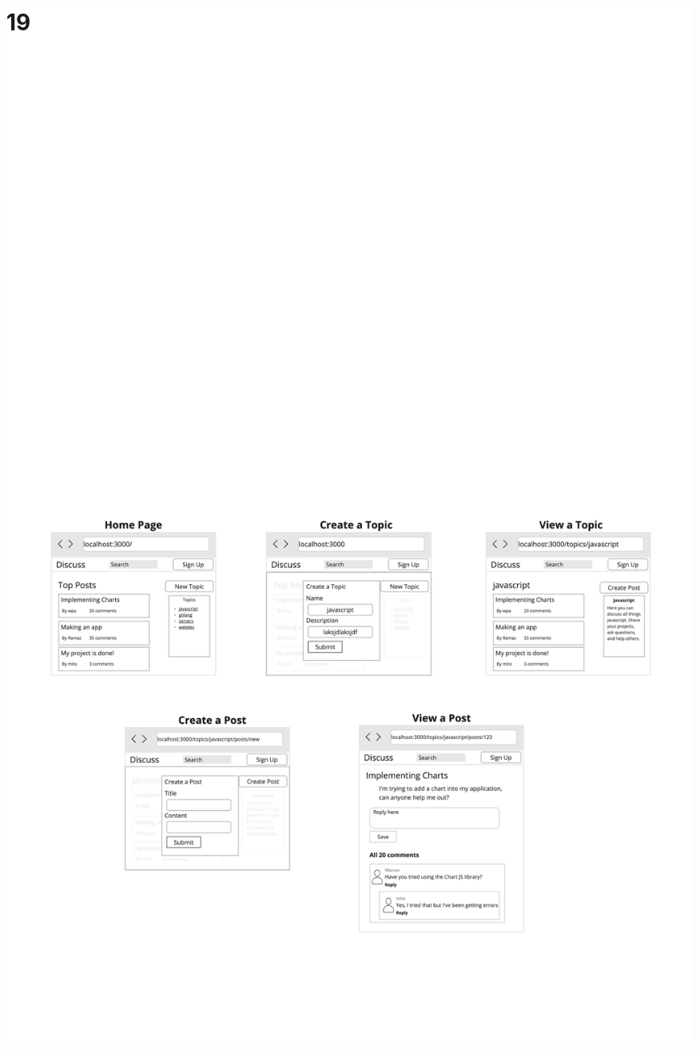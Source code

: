 # 19

<div align="center"><img src="./diagrams/19/next-1.svg" /></div><br/><br/><br/>
<div align="center"><img src="./diagrams/19/next-2.svg" /></div><br/><br/><br/>